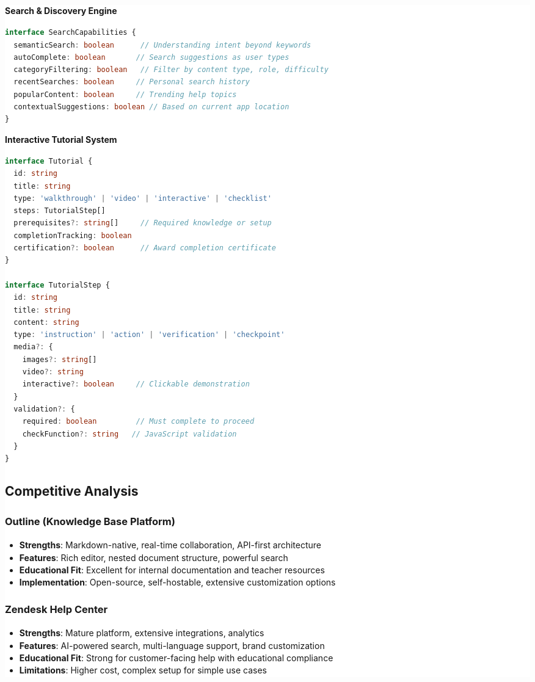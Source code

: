 **Search & Discovery Engine**
```typescript
interface SearchCapabilities {
  semanticSearch: boolean      // Understanding intent beyond keywords
  autoComplete: boolean       // Search suggestions as user types
  categoryFiltering: boolean   // Filter by content type, role, difficulty
  recentSearches: boolean     // Personal search history
  popularContent: boolean     // Trending help topics
  contextualSuggestions: boolean // Based on current app location
}
```

**Interactive Tutorial System**
```typescript
interface Tutorial {
  id: string
  title: string
  type: 'walkthrough' | 'video' | 'interactive' | 'checklist'
  steps: TutorialStep[]
  prerequisites?: string[]     // Required knowledge or setup
  completionTracking: boolean
  certification?: boolean      // Award completion certificate
}

interface TutorialStep {
  id: string
  title: string
  content: string
  type: 'instruction' | 'action' | 'verification' | 'checkpoint'
  media?: {
    images?: string[]
    video?: string
    interactive?: boolean     // Clickable demonstration
  }
  validation?: {
    required: boolean         // Must complete to proceed
    checkFunction?: string   // JavaScript validation
  }
}
```

## Competitive Analysis

### Outline (Knowledge Base Platform)
- **Strengths**: Markdown-native, real-time collaboration, API-first architecture
- **Features**: Rich editor, nested document structure, powerful search
- **Educational Fit**: Excellent for internal documentation and teacher resources
- **Implementation**: Open-source, self-hostable, extensive customization options

### Zendesk Help Center
- **Strengths**: Mature platform, extensive integrations, analytics
- **Features**: AI-powered search, multi-language support, brand customization
- **Educational Fit**: Strong for customer-facing help with educational compliance
- **Limitations**: Higher cost, complex setup for simple use cases
